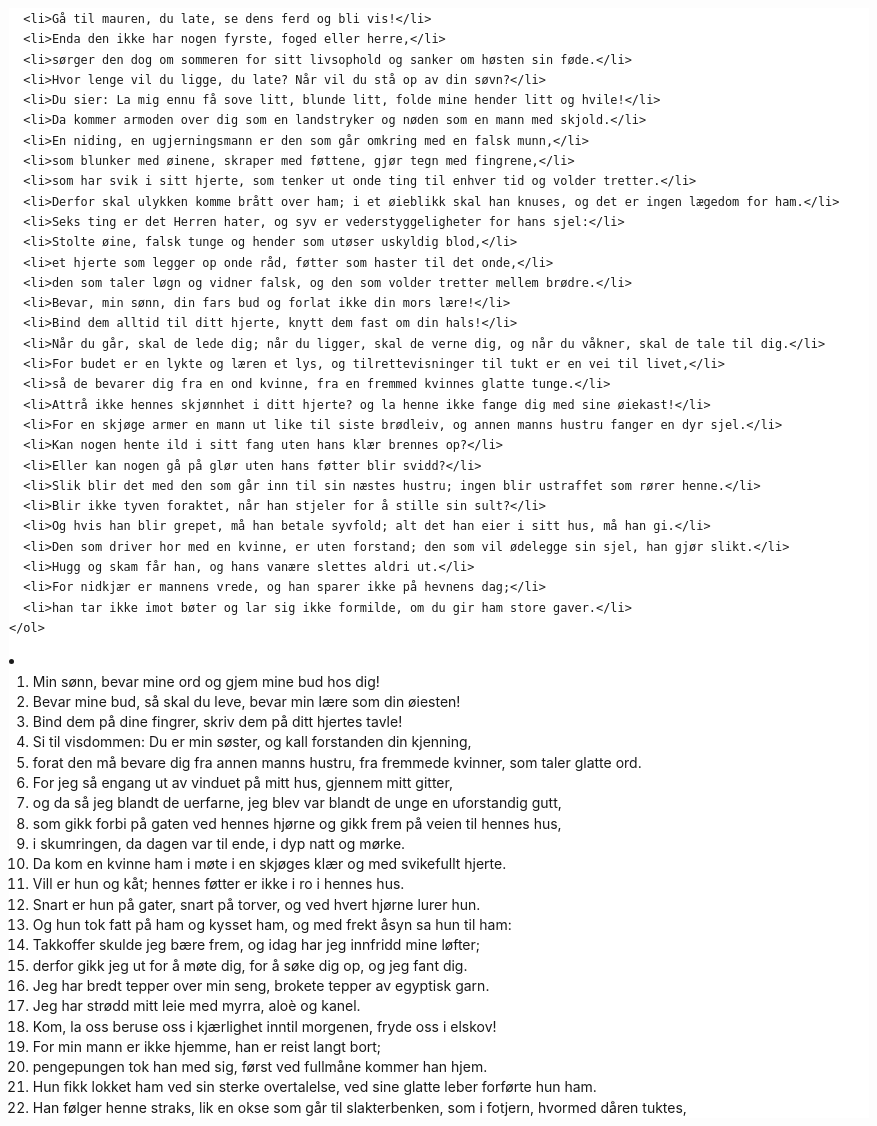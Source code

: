       <li>Gå til mauren, du late, se dens ferd og bli vis!</li>
      <li>Enda den ikke har nogen fyrste, foged eller herre,</li>
      <li>sørger den dog om sommeren for sitt livsophold og sanker om høsten sin føde.</li>
      <li>Hvor lenge vil du ligge, du late? Når vil du stå op av din søvn?</li>
      <li>Du sier: La mig ennu få sove litt, blunde litt, folde mine hender litt og hvile!</li>
      <li>Da kommer armoden over dig som en landstryker og nøden som en mann med skjold.</li>
      <li>En niding, en ugjerningsmann er den som går omkring med en falsk munn,</li>
      <li>som blunker med øinene, skraper med føttene, gjør tegn med fingrene,</li>
      <li>som har svik i sitt hjerte, som tenker ut onde ting til enhver tid og volder tretter.</li>
      <li>Derfor skal ulykken komme brått over ham; i et øieblikk skal han knuses, og det er ingen lægedom for ham.</li>
      <li>Seks ting er det Herren hater, og syv er vederstyggeligheter for hans sjel:</li>
      <li>Stolte øine, falsk tunge og hender som utøser uskyldig blod,</li>
      <li>et hjerte som legger op onde råd, føtter som haster til det onde,</li>
      <li>den som taler løgn og vidner falsk, og den som volder tretter mellem brødre.</li>
      <li>Bevar, min sønn, din fars bud og forlat ikke din mors lære!</li>
      <li>Bind dem alltid til ditt hjerte, knytt dem fast om din hals!</li>
      <li>Når du går, skal de lede dig; når du ligger, skal de verne dig, og når du våkner, skal de tale til dig.</li>
      <li>For budet er en lykte og læren et lys, og tilrettevisninger til tukt er en vei til livet,</li>
      <li>så de bevarer dig fra en ond kvinne, fra en fremmed kvinnes glatte tunge.</li>
      <li>Attrå ikke hennes skjønnhet i ditt hjerte? og la henne ikke fange dig med sine øiekast!</li>
      <li>For en skjøge armer en mann ut like til siste brødleiv, og annen manns hustru fanger en dyr sjel.</li>
      <li>Kan nogen hente ild i sitt fang uten hans klær brennes op?</li>
      <li>Eller kan nogen gå på glør uten hans føtter blir svidd?</li>
      <li>Slik blir det med den som går inn til sin næstes hustru; ingen blir ustraffet som rører henne.</li>
      <li>Blir ikke tyven foraktet, når han stjeler for å stille sin sult?</li>
      <li>Og hvis han blir grepet, må han betale syvfold; alt det han eier i sitt hus, må han gi.</li>
      <li>Den som driver hor med en kvinne, er uten forstand; den som vil ødelegge sin sjel, han gjør slikt.</li>
      <li>Hugg og skam får han, og hans vanære slettes aldri ut.</li>
      <li>For nidkjær er mannens vrede, og han sparer ikke på hevnens dag;</li>
      <li>han tar ikke imot bøter og lar sig ikke formilde, om du gir ham store gaver.</li>
    </ol>
  </li>
  <li>
    <ol>
      <li>Min sønn, bevar mine ord og gjem mine bud hos dig!</li>
      <li>Bevar mine bud, så skal du leve, bevar min lære som din øiesten!</li>
      <li>Bind dem på dine fingrer, skriv dem på ditt hjertes tavle!</li>
      <li>Si til visdommen: Du er min søster, og kall forstanden din kjenning,</li>
      <li>forat den må bevare dig fra annen manns hustru, fra fremmede kvinner, som taler glatte ord.</li>
      <li>For jeg så engang ut av vinduet på mitt hus, gjennem mitt gitter,</li>
      <li>og da så jeg blandt de uerfarne, jeg blev var blandt de unge en uforstandig gutt,</li>
      <li>som gikk forbi på gaten ved hennes hjørne og gikk frem på veien til hennes hus,</li>
      <li>i skumringen, da dagen var til ende, i dyp natt og mørke.</li>
      <li>Da kom en kvinne ham i møte i en skjøges klær og med svikefullt hjerte.</li>
      <li>Vill er hun og kåt; hennes føtter er ikke i ro i hennes hus.</li>
      <li>Snart er hun på gater, snart på torver, og ved hvert hjørne lurer hun.</li>
      <li>Og hun tok fatt på ham og kysset ham, og med frekt åsyn sa hun til ham:</li>
      <li>Takkoffer skulde jeg bære frem, og idag har jeg innfridd mine løfter;</li>
      <li>derfor gikk jeg ut for å møte dig, for å søke dig op, og jeg fant dig.</li>
      <li>Jeg har bredt tepper over min seng, brokete tepper av egyptisk garn.</li>
      <li>Jeg har strødd mitt leie med myrra, aloè og kanel.</li>
      <li>Kom, la oss beruse oss i kjærlighet inntil morgenen, fryde oss i elskov!</li>
      <li>For min mann er ikke hjemme, han er reist langt bort;</li>
      <li>pengepungen tok han med sig, først ved fullmåne kommer han hjem.</li>
      <li>Hun fikk lokket ham ved sin sterke overtalelse, ved sine glatte leber forførte hun ham.</li>
      <li>Han følger henne straks, lik en okse som går til slakterbenken, som i fotjern, hvormed dåren tuktes,</li>